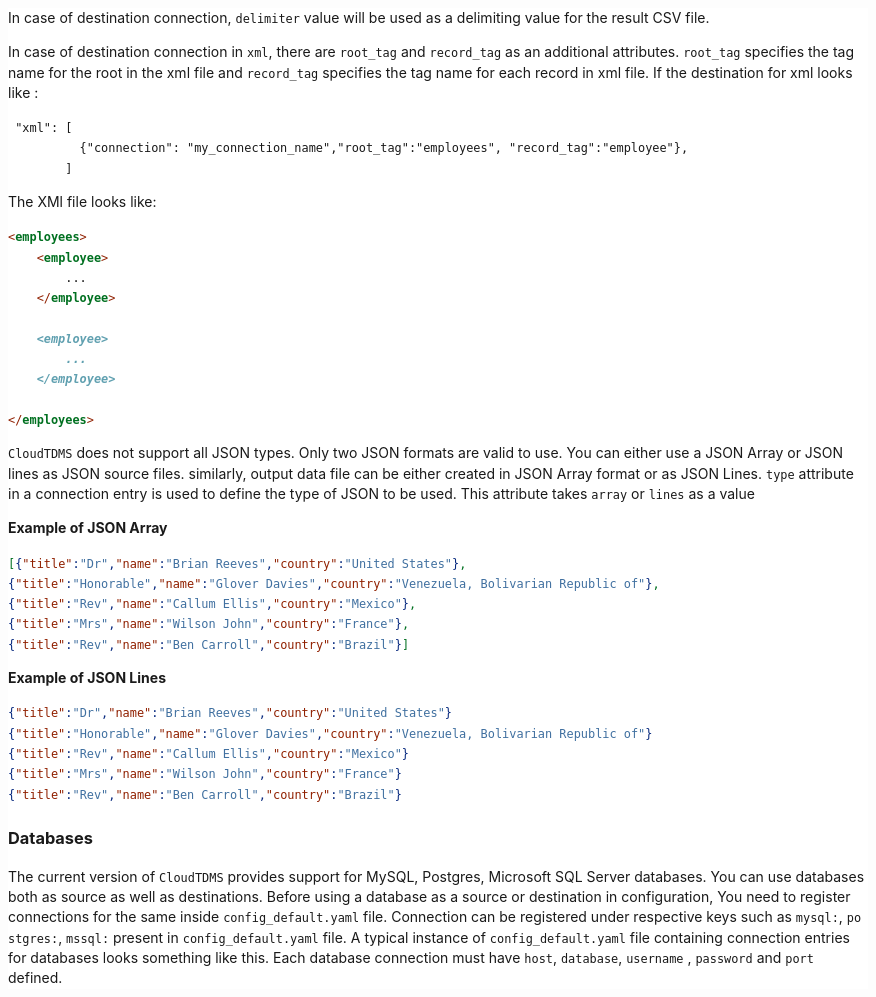 In case of destination connection, `delimiter` value will be used as a delimiting value for the result CSV file.

In case of destination connection in `xml`, there are `root_tag` and `record_tag` as an additional attributes.
`root_tag` specifies the tag name for the root in the xml file and `record_tag` specifies the tag name for each record in xml file.
If the destination for xml looks like : 

```markdown
 "xml": [
          {"connection": "my_connection_name","root_tag":"employees", "record_tag":"employee"},
        ]
```
The XMl file looks like:
```markdown
<employees>
    <employee>
        ...
    </employee>
   
    <employee>
        ...
    </employee>

</employees>
```

`CloudTDMS` does not support all JSON types. Only two JSON formats are valid to use. You can either use a JSON Array or
JSON lines as JSON source files. similarly, output data file can be either created in JSON Array format or as JSON Lines.
`type` attribute in a connection entry is used to define the type of JSON to be used. This attribute takes `array` or `lines` as a value

**Example of JSON Array**
```json
[{"title":"Dr","name":"Brian Reeves","country":"United States"},
{"title":"Honorable","name":"Glover Davies","country":"Venezuela, Bolivarian Republic of"},
{"title":"Rev","name":"Callum Ellis","country":"Mexico"},
{"title":"Mrs","name":"Wilson John","country":"France"},
{"title":"Rev","name":"Ben Carroll","country":"Brazil"}]
``` 

**Example of JSON Lines**
```json
{"title":"Dr","name":"Brian Reeves","country":"United States"}
{"title":"Honorable","name":"Glover Davies","country":"Venezuela, Bolivarian Republic of"}
{"title":"Rev","name":"Callum Ellis","country":"Mexico"}
{"title":"Mrs","name":"Wilson John","country":"France"}
{"title":"Rev","name":"Ben Carroll","country":"Brazil"}
``` 

### Databases
The current version of `CloudTDMS` provides support for MySQL, Postgres, Microsoft SQL Server databases. You can use 
databases both as source as well as destinations. Before using a database as a source or destination in configuration,
You need to register connections for the same inside `config_default.yaml` file. Connection can be registered under respective
keys such as `mysql:`, `postgres:`, `mssql:` present in `config_default.yaml` file.
A typical instance of `config_default.yaml` file containing connection entries for databases looks something like this.
Each database connection must have `host`, `database`, `username` , `password` and `port` defined.
